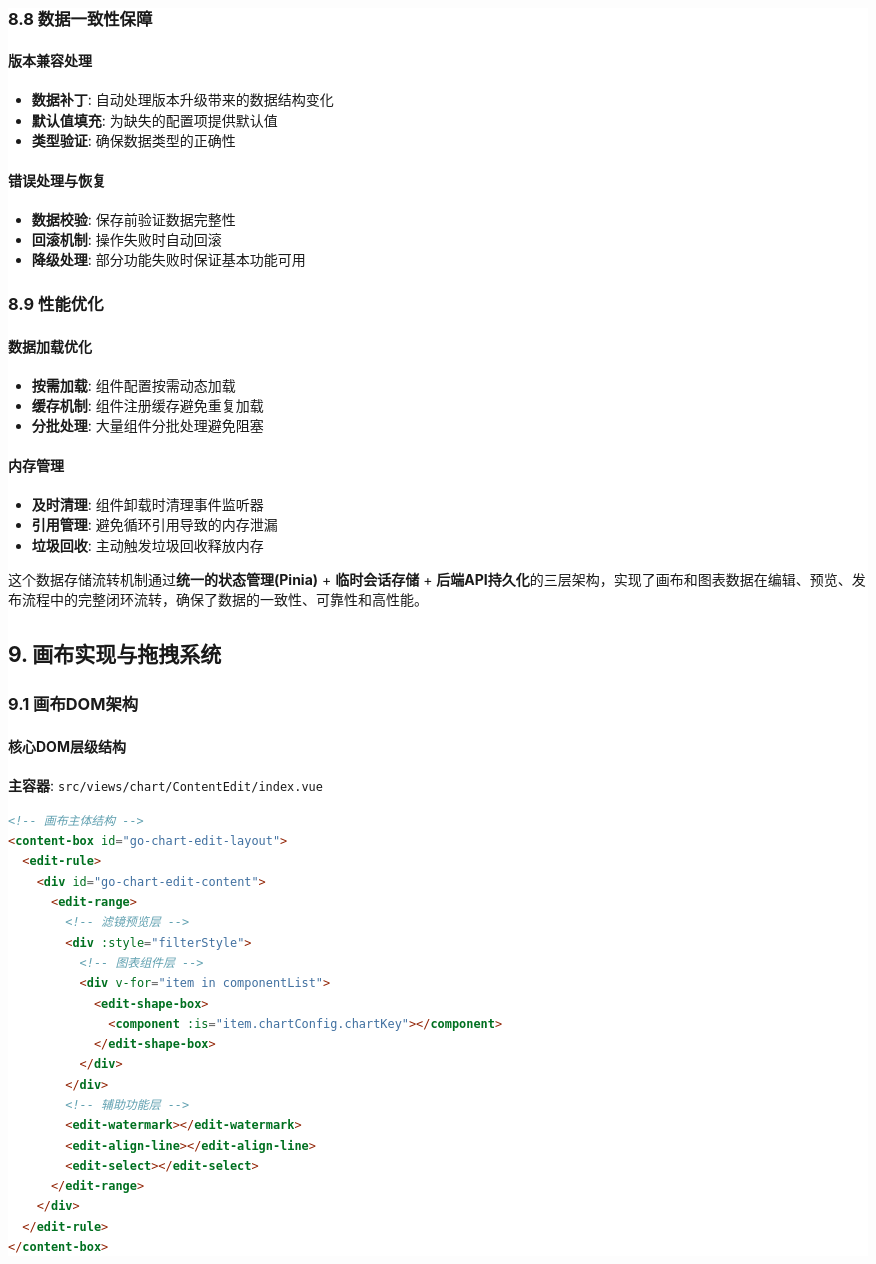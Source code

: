 ### 8.8 数据一致性保障

#### 版本兼容处理
- **数据补丁**: 自动处理版本升级带来的数据结构变化
- **默认值填充**: 为缺失的配置项提供默认值
- **类型验证**: 确保数据类型的正确性

#### 错误处理与恢复
- **数据校验**: 保存前验证数据完整性
- **回滚机制**: 操作失败时自动回滚
- **降级处理**: 部分功能失败时保证基本功能可用

### 8.9 性能优化

#### 数据加载优化
- **按需加载**: 组件配置按需动态加载
- **缓存机制**: 组件注册缓存避免重复加载
- **分批处理**: 大量组件分批处理避免阻塞

#### 内存管理
- **及时清理**: 组件卸载时清理事件监听器
- **引用管理**: 避免循环引用导致的内存泄漏
- **垃圾回收**: 主动触发垃圾回收释放内存

这个数据存储流转机制通过**统一的状态管理(Pinia)** + **临时会话存储** + **后端API持久化**的三层架构，实现了画布和图表数据在编辑、预览、发布流程中的完整闭环流转，确保了数据的一致性、可靠性和高性能。

## 9. 画布实现与拖拽系统

### 9.1 画布DOM架构

#### 核心DOM层级结构
**主容器**: `src/views/chart/ContentEdit/index.vue`

```html
<!-- 画布主体结构 -->
<content-box id="go-chart-edit-layout">
  <edit-rule>
    <div id="go-chart-edit-content">
      <edit-range>
        <!-- 滤镜预览层 -->
        <div :style="filterStyle">
          <!-- 图表组件层 -->
          <div v-for="item in componentList">
            <edit-shape-box>
              <component :is="item.chartConfig.chartKey"></component>
            </edit-shape-box>
          </div>
        </div>
        <!-- 辅助功能层 -->
        <edit-watermark></edit-watermark>
        <edit-align-line></edit-align-line>
        <edit-select></edit-select>
      </edit-range>
    </div>
  </edit-rule>
</content-box>
```
